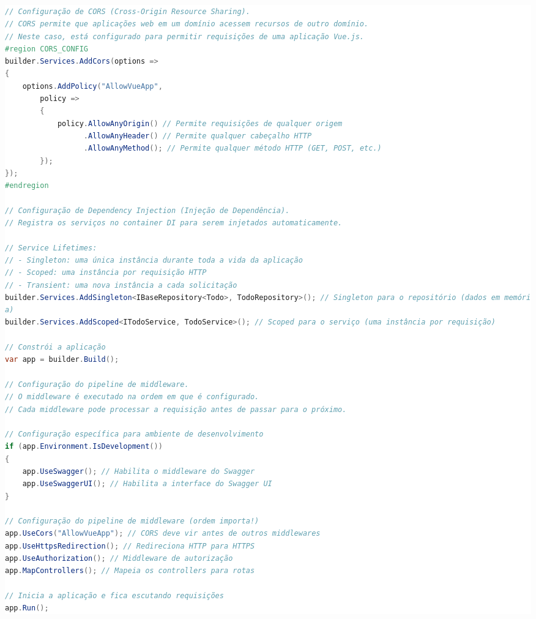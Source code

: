 ```csharp
// Configuração de CORS (Cross-Origin Resource Sharing).
// CORS permite que aplicações web em um domínio acessem recursos de outro domínio.
// Neste caso, está configurado para permitir requisições de uma aplicação Vue.js.
#region CORS_CONFIG
builder.Services.AddCors(options =>
{
    options.AddPolicy("AllowVueApp",
        policy =>
        {
            policy.AllowAnyOrigin() // Permite requisições de qualquer origem
                  .AllowAnyHeader() // Permite qualquer cabeçalho HTTP
                  .AllowAnyMethod(); // Permite qualquer método HTTP (GET, POST, etc.)
        });
});
#endregion

// Configuração de Dependency Injection (Injeção de Dependência).
// Registra os serviços no container DI para serem injetados automaticamente.

// Service Lifetimes:
// - Singleton: uma única instância durante toda a vida da aplicação
// - Scoped: uma instância por requisição HTTP
// - Transient: uma nova instância a cada solicitação
builder.Services.AddSingleton<IBaseRepository<Todo>, TodoRepository>(); // Singleton para o repositório (dados em memória)
builder.Services.AddScoped<ITodoService, TodoService>(); // Scoped para o serviço (uma instância por requisição)

// Constrói a aplicação
var app = builder.Build();

// Configuração do pipeline de middleware.
// O middleware é executado na ordem em que é configurado.
// Cada middleware pode processar a requisição antes de passar para o próximo.

// Configuração específica para ambiente de desenvolvimento
if (app.Environment.IsDevelopment())
{
    app.UseSwagger(); // Habilita o middleware do Swagger
    app.UseSwaggerUI(); // Habilita a interface do Swagger UI
}

// Configuração do pipeline de middleware (ordem importa!)
app.UseCors("AllowVueApp"); // CORS deve vir antes de outros middlewares
app.UseHttpsRedirection(); // Redireciona HTTP para HTTPS
app.UseAuthorization(); // Middleware de autorização
app.MapControllers(); // Mapeia os controllers para rotas

// Inicia a aplicação e fica escutando requisições
app.Run();
```
